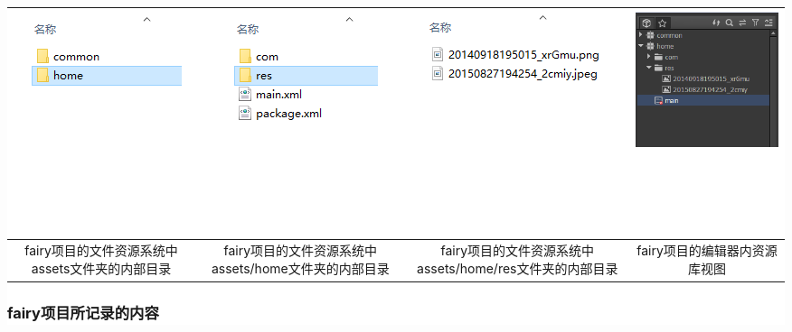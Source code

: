 | ![fairy项目的文件资源系统中assets文件夹的内部目录](https://raw.githubusercontent.com/CoderIsabella/reading/master/fairy/images/2.png) | ![fairy项目的文件资源系统中assets/home文件夹的内部目录](https://raw.githubusercontent.com/CoderIsabella/reading/master/fairy/images/3.png) | ![fairy项目的文件资源系统中assets/home/res文件夹的内部目录](https://raw.githubusercontent.com/CoderIsabella/reading/master/fairy/images/6.png) | ![fairy项目的编辑器内资源库视图](https://raw.githubusercontent.com/CoderIsabella/reading/master/fairy/images/5.png) |
| :----------------------------------------------------------: | :----------------------------------------------------------: | :----------------------------------------------------------: | :----------------------------------------------------------: |
|       fairy项目的文件资源系统中assets文件夹的内部目录        |     fairy项目的文件资源系统中assets/home文件夹的内部目录     |   fairy项目的文件资源系统中assets/home/res文件夹的内部目录   |                fairy项目的编辑器内资源库视图                 |

### fairy项目所记录的内容
